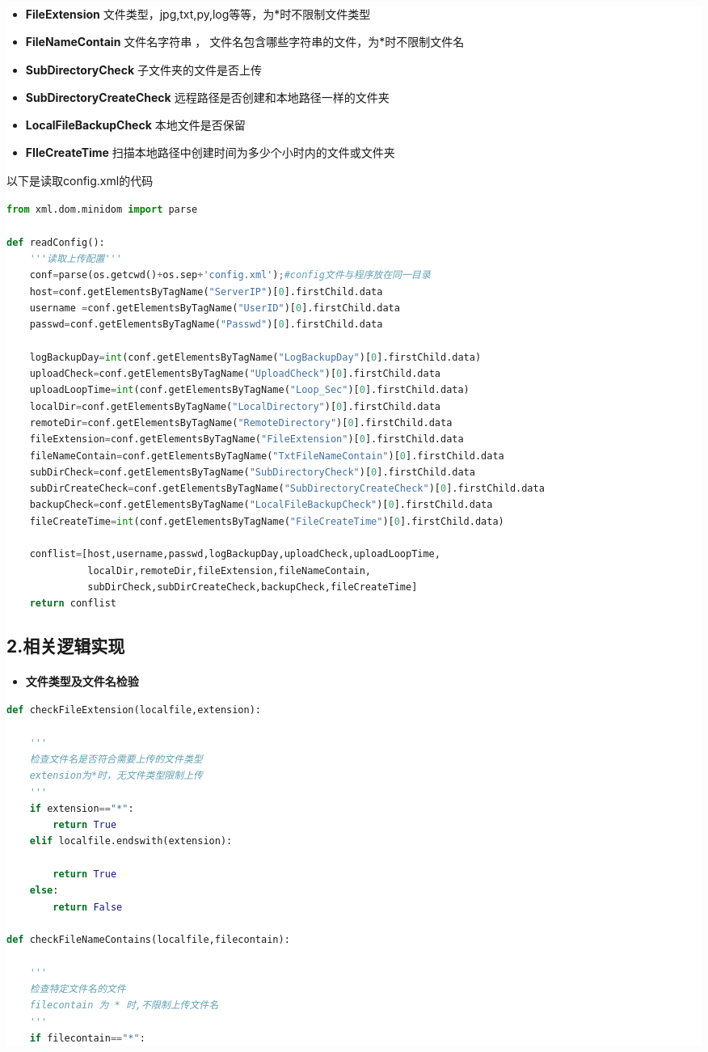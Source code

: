 - **FileExtension** 文件类型，jpg,txt,py,log等等，为*时不限制文件类型

- **FileNameContain** 文件名字符串 ， 文件名包含哪些字符串的文件，为*时不限制文件名

- **SubDirectoryCheck** 子文件夹的文件是否上传

- **SubDirectoryCreateCheck** 远程路径是否创建和本地路径一样的文件夹

- **LocalFileBackupCheck** 本地文件是否保留

- **FIleCreateTime** 扫描本地路径中创建时间为多少个小时内的文件或文件夹

以下是读取config.xml的代码

```python
from xml.dom.minidom import parse

def readConfig():
    '''读取上传配置'''
    conf=parse(os.getcwd()+os.sep+'config.xml');#config文件与程序放在同一目录
    host=conf.getElementsByTagName("ServerIP")[0].firstChild.data
    username =conf.getElementsByTagName("UserID")[0].firstChild.data
    passwd=conf.getElementsByTagName("Passwd")[0].firstChild.data

    logBackupDay=int(conf.getElementsByTagName("LogBackupDay")[0].firstChild.data)
    uploadCheck=conf.getElementsByTagName("UploadCheck")[0].firstChild.data
    uploadLoopTime=int(conf.getElementsByTagName("Loop_Sec")[0].firstChild.data)
    localDir=conf.getElementsByTagName("LocalDirectory")[0].firstChild.data
    remoteDir=conf.getElementsByTagName("RemoteDirectory")[0].firstChild.data
    fileExtension=conf.getElementsByTagName("FileExtension")[0].firstChild.data
    fileNameContain=conf.getElementsByTagName("TxtFileNameContain")[0].firstChild.data
    subDirCheck=conf.getElementsByTagName("SubDirectoryCheck")[0].firstChild.data
    subDirCreateCheck=conf.getElementsByTagName("SubDirectoryCreateCheck")[0].firstChild.data
    backupCheck=conf.getElementsByTagName("LocalFileBackupCheck")[0].firstChild.data
    fileCreateTime=int(conf.getElementsByTagName("FileCreateTime")[0].firstChild.data)

    conflist=[host,username,passwd,logBackupDay,uploadCheck,uploadLoopTime,
              localDir,remoteDir,fileExtension,fileNameContain,
              subDirCheck,subDirCreateCheck,backupCheck,fileCreateTime]
    return conflist
```

## 2.相关逻辑实现

- **文件类型及文件名检验**

```python
def checkFileExtension(localfile,extension):

    '''
    检查文件名是否符合需要上传的文件类型
    extension为*时，无文件类型限制上传
    '''
    if extension=="*":
        return True
    elif localfile.endswith(extension):

        return True
    else:
        return False

def checkFileNameContains(localfile,filecontain):

    '''
    检查特定文件名的文件
    filecontain 为 * 时,不限制上传文件名
    '''
    if filecontain=="*":
```